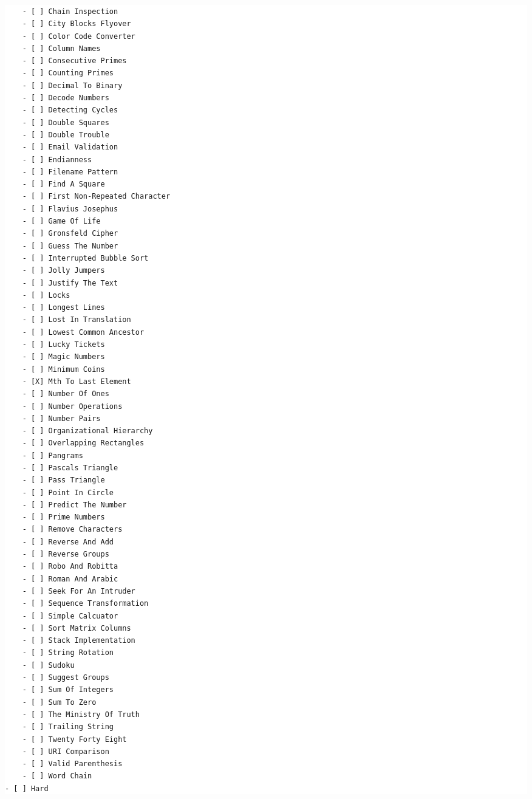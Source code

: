         - [ ] Chain Inspection
        - [ ] City Blocks Flyover
        - [ ] Color Code Converter
        - [ ] Column Names
        - [ ] Consecutive Primes
        - [ ] Counting Primes
        - [ ] Decimal To Binary
        - [ ] Decode Numbers
        - [ ] Detecting Cycles
        - [ ] Double Squares
        - [ ] Double Trouble
        - [ ] Email Validation
        - [ ] Endianness
        - [ ] Filename Pattern
        - [ ] Find A Square
        - [ ] First Non-Repeated Character
        - [ ] Flavius Josephus
        - [ ] Game Of Life
        - [ ] Gronsfeld Cipher
        - [ ] Guess The Number
        - [ ] Interrupted Bubble Sort
        - [ ] Jolly Jumpers
        - [ ] Justify The Text
        - [ ] Locks
        - [ ] Longest Lines
        - [ ] Lost In Translation
        - [ ] Lowest Common Ancestor
        - [ ] Lucky Tickets
        - [ ] Magic Numbers
        - [ ] Minimum Coins
        - [X] Mth To Last Element
        - [ ] Number Of Ones
        - [ ] Number Operations
        - [ ] Number Pairs
        - [ ] Organizational Hierarchy
        - [ ] Overlapping Rectangles
        - [ ] Pangrams
        - [ ] Pascals Triangle
        - [ ] Pass Triangle
        - [ ] Point In Circle
        - [ ] Predict The Number
        - [ ] Prime Numbers
        - [ ] Remove Characters
        - [ ] Reverse And Add
        - [ ] Reverse Groups
        - [ ] Robo And Robitta
        - [ ] Roman And Arabic
        - [ ] Seek For An Intruder
        - [ ] Sequence Transformation
        - [ ] Simple Calcuator
        - [ ] Sort Matrix Columns
        - [ ] Stack Implementation
        - [ ] String Rotation
        - [ ] Sudoku
        - [ ] Suggest Groups
        - [ ] Sum Of Integers
        - [ ] Sum To Zero
        - [ ] The Ministry Of Truth
        - [ ] Trailing String
        - [ ] Twenty Forty Eight
        - [ ] URI Comparison
        - [ ] Valid Parenthesis
        - [ ] Word Chain
    - [ ] Hard